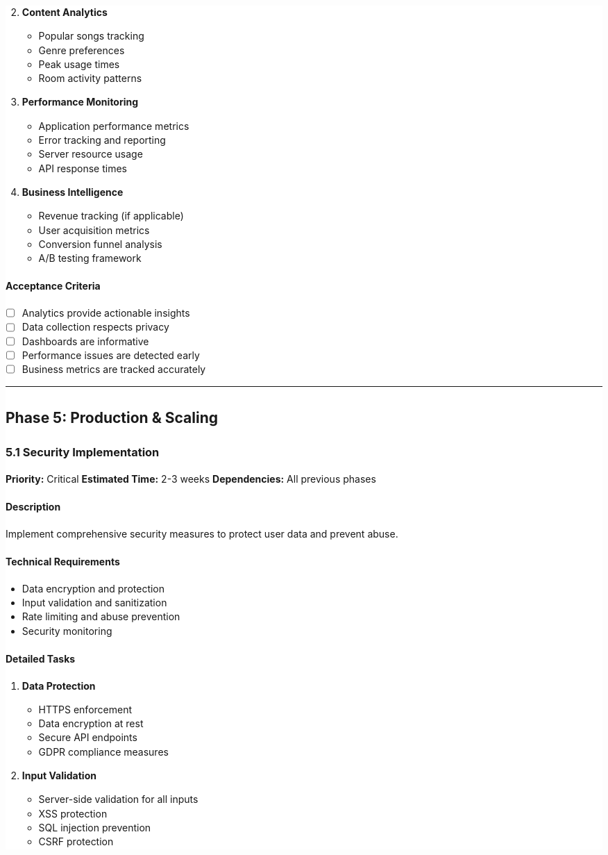 2. **Content Analytics**
   - Popular songs tracking
   - Genre preferences
   - Peak usage times
   - Room activity patterns

3. **Performance Monitoring**
   - Application performance metrics
   - Error tracking and reporting
   - Server resource usage
   - API response times

4. **Business Intelligence**
   - Revenue tracking (if applicable)
   - User acquisition metrics
   - Conversion funnel analysis
   - A/B testing framework

#### Acceptance Criteria
- [ ] Analytics provide actionable insights
- [ ] Data collection respects privacy
- [ ] Dashboards are informative
- [ ] Performance issues are detected early
- [ ] Business metrics are tracked accurately

---

## Phase 5: Production & Scaling

### 5.1 Security Implementation
**Priority:** Critical
**Estimated Time:** 2-3 weeks
**Dependencies:** All previous phases

#### Description
Implement comprehensive security measures to protect user data and prevent abuse.

#### Technical Requirements
- Data encryption and protection
- Input validation and sanitization
- Rate limiting and abuse prevention
- Security monitoring

#### Detailed Tasks
1. **Data Protection**
   - HTTPS enforcement
   - Data encryption at rest
   - Secure API endpoints
   - GDPR compliance measures

2. **Input Validation**
   - Server-side validation for all inputs
   - XSS protection
   - SQL injection prevention
   - CSRF protection
